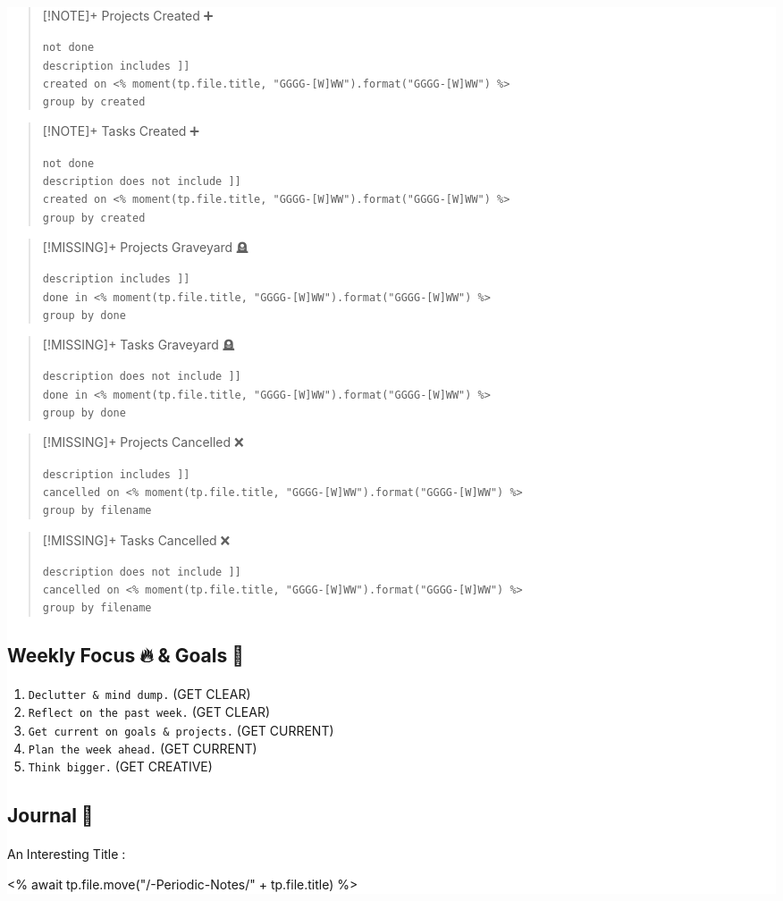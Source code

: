 > [!NOTE]+ Projects Created ➕
>
> ```tasks
> not done
> description includes ]]
> created on <% moment(tp.file.title, "GGGG-[W]WW").format("GGGG-[W]WW") %>
> group by created
> ```

> [!NOTE]+ Tasks Created ➕
>
> ```tasks
> not done
> description does not include ]]
> created on <% moment(tp.file.title, "GGGG-[W]WW").format("GGGG-[W]WW") %>
> group by created
> ```

> [!MISSING]+ Projects Graveyard 🪦
>
> ```tasks
> description includes ]]
> done in <% moment(tp.file.title, "GGGG-[W]WW").format("GGGG-[W]WW") %>
> group by done
> ```

> [!MISSING]+ Tasks Graveyard 🪦
>
> ```tasks
> description does not include ]]
> done in <% moment(tp.file.title, "GGGG-[W]WW").format("GGGG-[W]WW") %>
> group by done
> ```

> [!MISSING]+ Projects Cancelled ❌
>
> ```tasks
> description includes ]]
> cancelled on <% moment(tp.file.title, "GGGG-[W]WW").format("GGGG-[W]WW") %>
> group by filename
> ```

> [!MISSING]+ Tasks Cancelled ❌
>
> ```tasks
> description does not include ]]
> cancelled on <% moment(tp.file.title, "GGGG-[W]WW").format("GGGG-[W]WW") %>
> group by filename
> ```

## Weekly Focus 🔥 & Goals 🎯

1. `Declutter & mind dump.` (GET CLEAR)
2. `Reflect on the past week.` (GET CLEAR)
3. `Get current on goals & projects.` (GET CURRENT)
4. `Plan the week ahead.` (GET CURRENT)
5. `Think bigger.` (GET CREATIVE)

## Journal 📔

An Interesting Title :

<% await tp.file.move("/-Periodic-Notes/" + tp.file.title) %>
